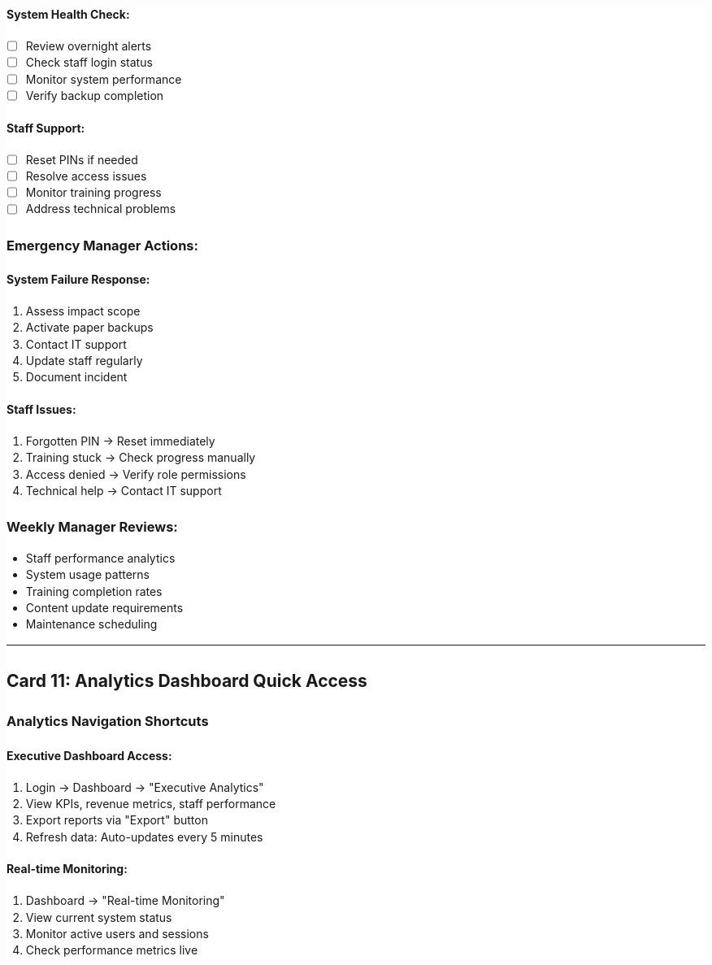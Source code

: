 #### **System Health Check:**
- [ ] Review overnight alerts
- [ ] Check staff login status
- [ ] Monitor system performance
- [ ] Verify backup completion

#### **Staff Support:**
- [ ] Reset PINs if needed
- [ ] Resolve access issues
- [ ] Monitor training progress
- [ ] Address technical problems

### **Emergency Manager Actions:**

#### **System Failure Response:**
1. Assess impact scope
2. Activate paper backups
3. Contact IT support
4. Update staff regularly
5. Document incident

#### **Staff Issues:**
1. Forgotten PIN → Reset immediately
2. Training stuck → Check progress manually
3. Access denied → Verify role permissions
4. Technical help → Contact IT support

### **Weekly Manager Reviews:**
- Staff performance analytics
- System usage patterns
- Training completion rates
- Content update requirements
- Maintenance scheduling

---

## Card 11: Analytics Dashboard Quick Access

### **Analytics Navigation Shortcuts**

#### **Executive Dashboard Access:**
1. Login → Dashboard → "Executive Analytics"
2. View KPIs, revenue metrics, staff performance
3. Export reports via "Export" button
4. Refresh data: Auto-updates every 5 minutes

#### **Real-time Monitoring:**
1. Dashboard → "Real-time Monitoring"
2. View current system status
3. Monitor active users and sessions
4. Check performance metrics live
